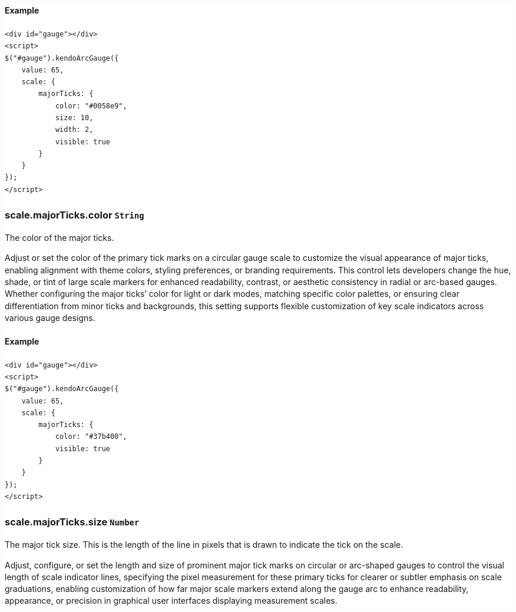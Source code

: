 #### Example

    <div id="gauge"></div>
    <script>
    $("#gauge").kendoArcGauge({
        value: 65,
        scale: {
            majorTicks: {
                color: "#0058e9",
                size: 10,
                width: 2,
                visible: true
            }
        }
    });
    </script>

### scale.majorTicks.color `String`

The color of the major ticks.


<div class="meta-api-description">
Adjust or set the color of the primary tick marks on a circular gauge scale to customize the visual appearance of major ticks, enabling alignment with theme colors, styling preferences, or branding requirements. This control lets developers change the hue, shade, or tint of large scale markers for enhanced readability, contrast, or aesthetic consistency in radial or arc-based gauges. Whether configuring the major ticks’ color for light or dark modes, matching specific color palettes, or ensuring clear differentiation from minor ticks and backgrounds, this setting supports flexible customization of key scale indicators across various gauge designs.
</div>

#### Example

    <div id="gauge"></div>
    <script>
    $("#gauge").kendoArcGauge({
        value: 65,
        scale: {
            majorTicks: {
                color: "#37b400",
                visible: true
            }
        }
    });
    </script>

### scale.majorTicks.size `Number`

The major tick size.
This is the length of the line in pixels that is drawn to indicate the tick on the scale.


<div class="meta-api-description">
Adjust, configure, or set the length and size of prominent major tick marks on circular or arc-shaped gauges to control the visual length of scale indicator lines, specifying the pixel measurement for these primary ticks for clearer or subtler emphasis on scale graduations, enabling customization of how far major scale markers extend along the gauge arc to enhance readability, appearance, or precision in graphical user interfaces displaying measurement scales.
</div>
